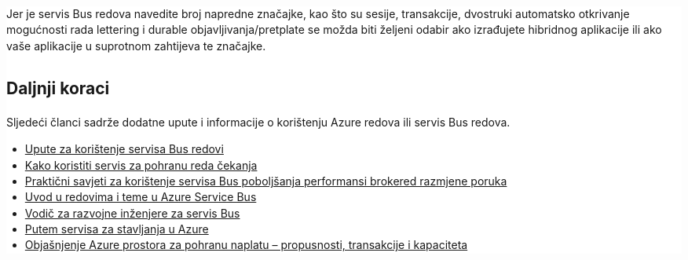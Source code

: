 Jer je servis Bus redova navedite broj napredne značajke, kao što su sesije, transakcije, dvostruki automatsko otkrivanje mogućnosti rada lettering i durable objavljivanja/pretplate se možda biti željeni odabir ako izrađujete hibridnog aplikacije ili ako vaše aplikacije u suprotnom zahtijeva te značajke.

## <a name="next-steps"></a>Daljnji koraci

Sljedeći članci sadrže dodatne upute i informacije o korištenju Azure redova ili servis Bus redova.

- [Upute za korištenje servisa Bus redovi](service-bus-dotnet-get-started-with-queues.md)
- [Kako koristiti servis za pohranu reda čekanja](../storage/storage-dotnet-how-to-use-queues.md)
- [Praktični savjeti za korištenje servisa Bus poboljšanja performansi brokered razmjene poruka](service-bus-performance-improvements.md)
- [Uvod u redovima i teme u Azure Service Bus](http://www.code-magazine.com/article.aspx?quickid=1112041)
- [Vodič za razvojne inženjere za servis Bus](http://www.cloudcasts.net/devguide/Default.aspx?id=11030)
- [Putem servisa za stavljanja u Azure](http://www.developerfusion.com/article/120197/using-the-queuing-service-in-windows-azure/)
- [Objašnjenje Azure prostora za pohranu naplatu – propusnosti, transakcije i kapaciteta](http://blogs.msdn.com/b/windowsazurestorage/archive/2010/07/09/understanding-windows-azure-storage-billing-bandwidth-transactions-and-capacity.aspx)

[Portal za Azure]: https://portal.azure.com
 
